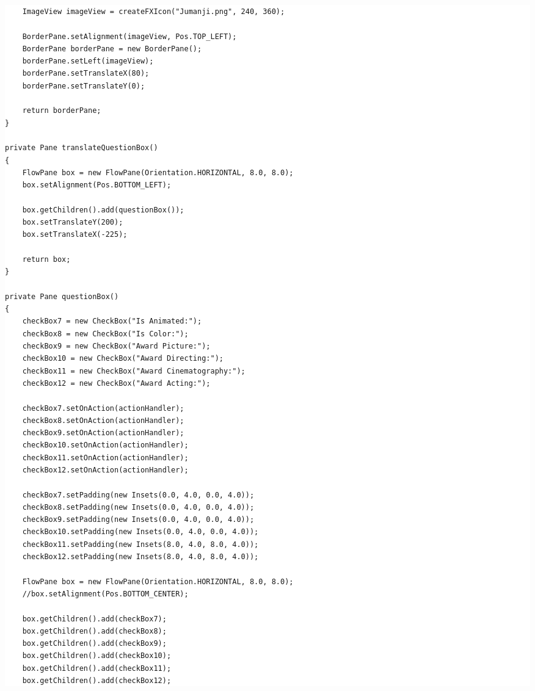 		ImageView imageView = createFXIcon("Jumanji.png", 240, 360);
		
		BorderPane.setAlignment(imageView, Pos.TOP_LEFT);
		BorderPane borderPane = new BorderPane();
		borderPane.setLeft(imageView);
		borderPane.setTranslateX(80);
		borderPane.setTranslateY(0);
		
		return borderPane;
	}
	
	private Pane translateQuestionBox()
	{
		FlowPane box = new FlowPane(Orientation.HORIZONTAL, 8.0, 8.0);
		box.setAlignment(Pos.BOTTOM_LEFT);
		
		box.getChildren().add(questionBox());
		box.setTranslateY(200);
		box.setTranslateX(-225);
		
		return box;
	}
	
	private Pane questionBox()
	{
		checkBox7 = new CheckBox("Is Animated:");
		checkBox8 = new CheckBox("Is Color:");
		checkBox9 = new CheckBox("Award Picture:");
		checkBox10 = new CheckBox("Award Directing:");
		checkBox11 = new CheckBox("Award Cinematography:");
		checkBox12 = new CheckBox("Award Acting:");
		
		checkBox7.setOnAction(actionHandler);
		checkBox8.setOnAction(actionHandler);
		checkBox9.setOnAction(actionHandler);
		checkBox10.setOnAction(actionHandler);
		checkBox11.setOnAction(actionHandler);
		checkBox12.setOnAction(actionHandler);
		
		checkBox7.setPadding(new Insets(0.0, 4.0, 0.0, 4.0));
		checkBox8.setPadding(new Insets(0.0, 4.0, 0.0, 4.0));
		checkBox9.setPadding(new Insets(0.0, 4.0, 0.0, 4.0));
		checkBox10.setPadding(new Insets(0.0, 4.0, 0.0, 4.0));
		checkBox11.setPadding(new Insets(8.0, 4.0, 8.0, 4.0));
		checkBox12.setPadding(new Insets(8.0, 4.0, 8.0, 4.0));
		
		FlowPane box = new FlowPane(Orientation.HORIZONTAL, 8.0, 8.0);
		//box.setAlignment(Pos.BOTTOM_CENTER);
		
		box.getChildren().add(checkBox7);
		box.getChildren().add(checkBox8);
		box.getChildren().add(checkBox9);
		box.getChildren().add(checkBox10);
		box.getChildren().add(checkBox11);
		box.getChildren().add(checkBox12);
		